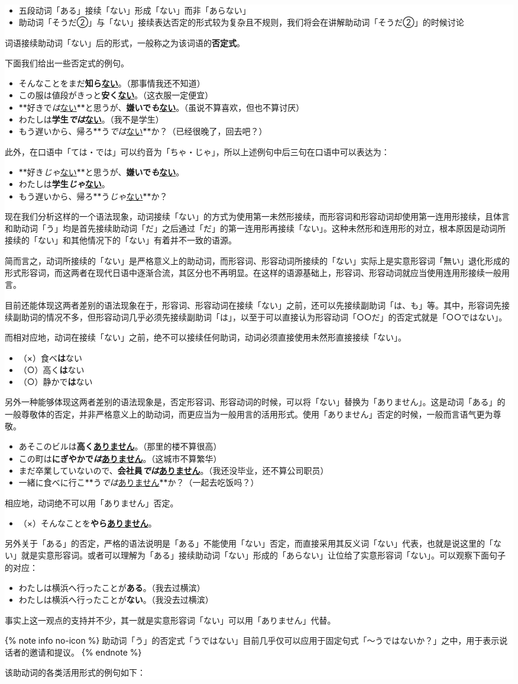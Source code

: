 - 五段动词「ある」接续「ない」形成「ない」而非「あらない」
- 助动词「そうだ②」与「ない」接续表达否定的形式较为复杂且不规则，我们将会在讲解助动词「そうだ②」的时候讨论

词语接续助动词「ない」后的形式，一般称之为该词语的**否定式**。

下面我们给出一些否定式的例句。

- そんなことをまだ**知ら<u>ない</u>**。（那事情我还不知道）
- この服は値段がきっと**安く<u>ない</u>**。（这衣服一定便宜）
- **好きで*は*<u>ない</u>**と思うが、**嫌いで*も*<u>ない</u>**。（虽说不算喜欢，但也不算讨厌）
- わたしは**学生*では*<u>ない</u>**。（我不是学生）
- もう遅いから、帰ろ**う*では*<u>ない</u>**か？（已经很晚了，回去吧？）

此外，在口语中「ては・では」可以约音为「ちゃ・じゃ」，所以上述例句中后三句在口语中可以表达为：

- **好き*じゃ*<u>ない</u>**と思うが、**嫌いで*も*<u>ない</u>**。
- わたしは**学生*じゃ*<u>ない</u>**。
- もう遅いから、帰ろ**う*じゃ*<u>ない</u>**か？

现在我们分析这样的一个语法现象，动词接续「ない」的方式为使用第一未然形接续，而形容词和形容动词却使用第一连用形接续，且体言和助动词「う」均是首先接续助动词「だ」之后通过「だ」的第一连用形再接续「ない」。这种未然形和连用形的对立，根本原因是动词所接续的「ない」和其他情况下的「ない」有着并不一致的语源。

简而言之，动词所接续的「ない」是严格意义上的助动词，而形容词、形容动词所接续的「ない」实际上是实意形容词「無い」退化形成的形式形容词，而这两者在现代日语中逐渐合流，其区分也不再明显。在这样的语源基础上，形容词、形容动词就应当使用连用形接续一般用言。

目前还能体现这两者差别的语法现象在于，形容词、形容动词在接续「ない」之前，还可以先接续副助词「は、も」等。其中，形容词先接续副助词的情况不多，但形容动词几乎必须先接续副助词「は」，以至于可以直接认为形容动词「○○だ」的否定式就是「○○ではない」。

而相对应地，动词在接续「ない」之前，绝不可以接续任何助词，动词必须直接使用未然形直接接续「ない」。

- （×）食べ**は**ない
- （○）高く**は**ない
- （○）静かで**は**ない

另外一种能够体现这两者差别的语法现象是，否定形容词、形容动词的时候，可以将「ない」替换为「ありません」。这是动词「ある」的一般尊敬体的否定，并非严格意义上的助动词，而更应当为一般用言的活用形式。使用「ありません」否定的时候，一般而言语气更为尊敬。

- あそこのビルは**高く<u>ありません</u>**。（那里的楼不算很高）
- この町は**にぎやかで*は*<u>ありません</u>**。（这城市不算繁华）
- まだ卒業していないので、**会社員*では*<u>ありません</u>**。（我还没毕业，还不算公司职员）
- 一緒に食べに行こ**う*では*<u>ありません</u>**か？（一起去吃饭吗？）

相应地，动词绝不可以用「ありません」否定。

- （×）そんなことを**やら<u>ありません</u>**。

另外关于「ある」的否定，严格的语法说明是「ある」不能使用「ない」否定，而直接采用其反义词「ない」代表，也就是说这里的「ない」就是实意形容词。或者可以理解为「ある」接续助动词「ない」形成的「あらない」让位给了实意形容词「ない」。可以观察下面句子的对应：

- わたしは横浜へ行ったことが**ある**。（我去过横滨）
- わたしは横浜へ行ったことが**ない**。（我没去过横滨）

事实上这一观点的支持并不少，其一就是实意形容词「ない」可以用「ありません」代替。

{% note info no-icon %}
助动词「う」的否定式「うではない」目前几乎仅可以应用于固定句式「～うではないか？」之中，用于表示说话者的邀请和提议。
{% endnote %}

该助动词的各类活用形式的例句如下：
